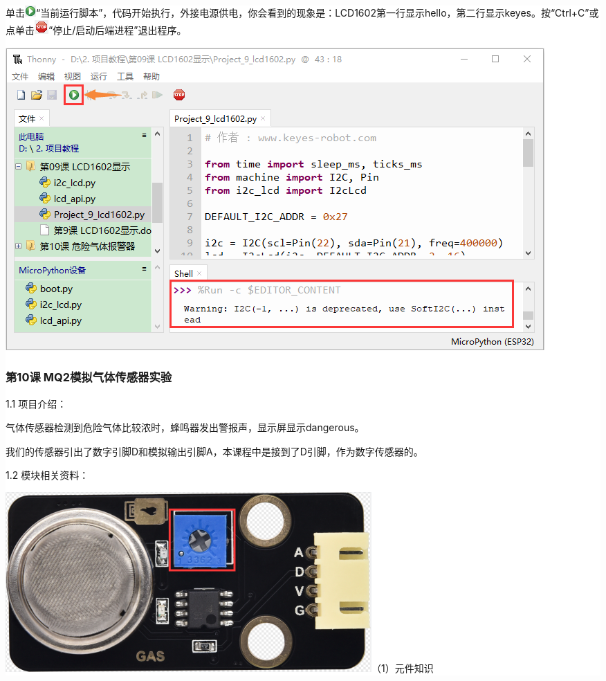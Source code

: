 单击![](media/da852227207616ccd9aff28f19e02690.png)“当前运行脚本”，代码开始执行，外接电源供电，你会看到的现象是：LCD1602第一行显示hello，第二行显示keyes。按“Ctrl+C”或点单击![](media/27451c8a9c13e29d02bc0f5831cfaf1f.png)“停止/启动后端进程”退出程序。

![](media/cd0e4e9dd596c465364c3bded601d893.png)

### 第10课 MQ2模拟气体传感器实验

1.1 项目介绍：

气体传感器检测到危险气体比较浓时，蜂鸣器发出警报声，显示屏显示dangerous。

我们的传感器引出了数字引脚D和模拟输出引脚A，本课程中是接到了D引脚，作为数字传感器的。

1.2 模块相关资料：

![](media/c863ecfd743457d03ae742c4011ef7fb.png)（1）元件知识
